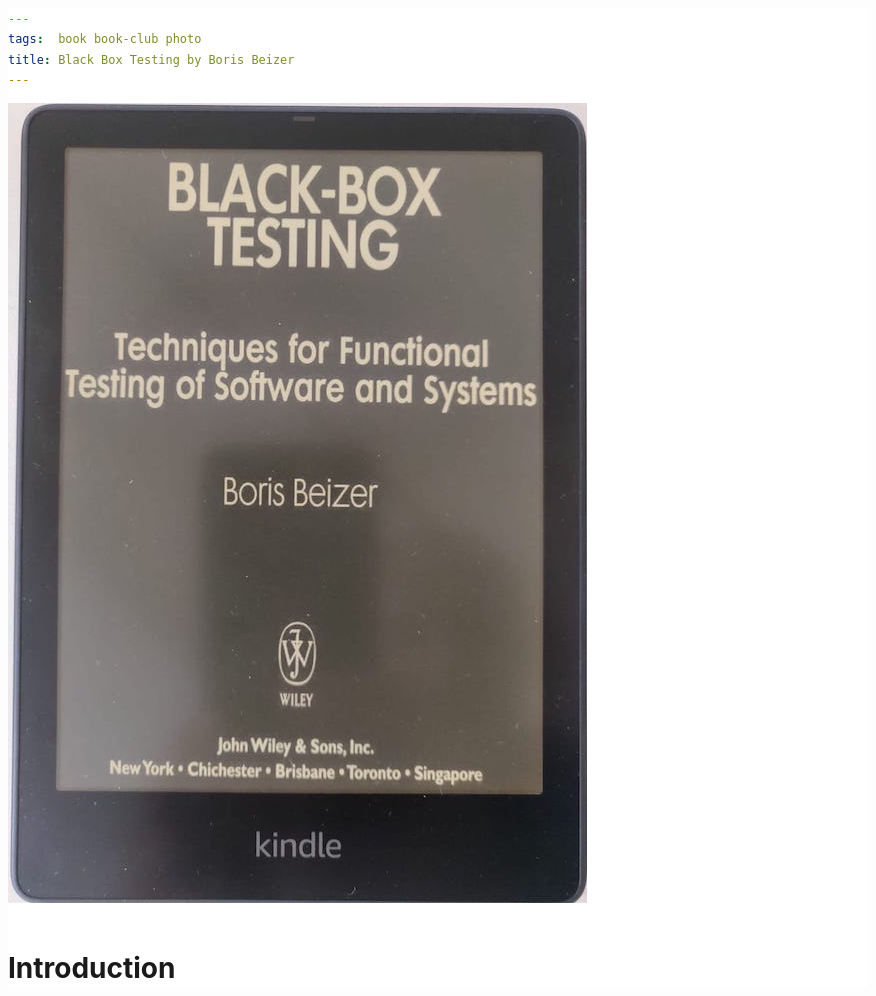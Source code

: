 ```yaml
---
tags:  book book-club photo
title: Black Box Testing by Boris Beizer
---
```

![Black Box Testing by Boris Beizer](assets/2023/black-box-testing.jpeg "Black Box Testing by Boris Beizer")

# Introduction
